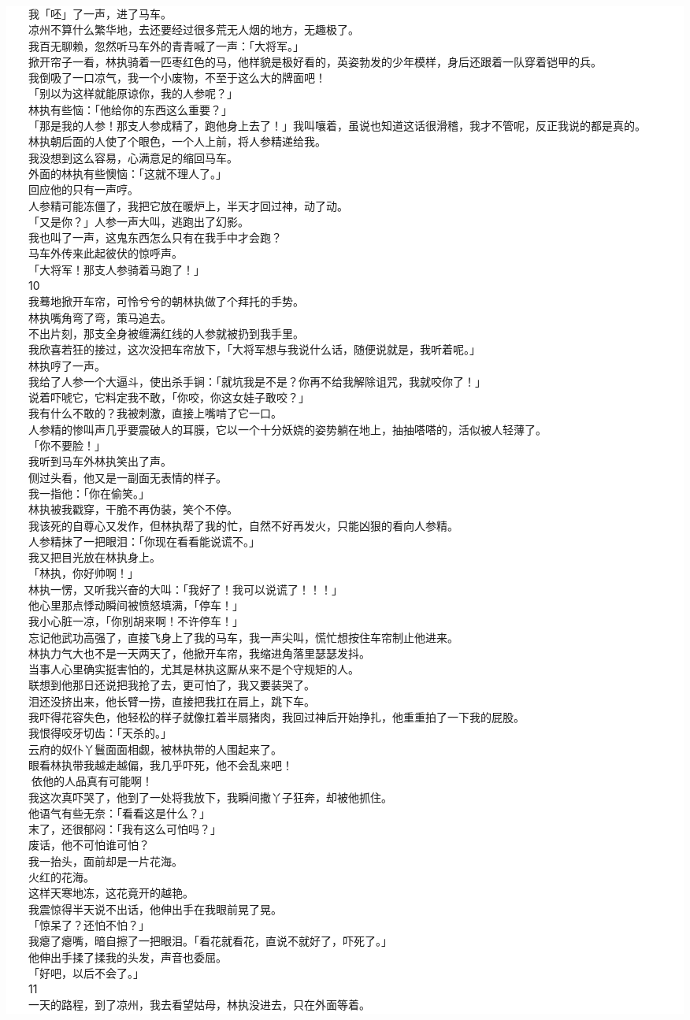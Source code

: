 &emsp;&emsp;我「呸」了一声，进了马车。  
&emsp;&emsp;凉州不算什么繁华地，去还要经过很多荒无人烟的地方，无趣极了。  
&emsp;&emsp;我百无聊赖，忽然听马车外的青青喊了一声：「大将军。」  
&emsp;&emsp;掀开帘子一看，林执骑着一匹枣红色的马，他样貌是极好看的，英姿勃发的少年模样，身后还跟着一队穿着铠甲的兵。  
&emsp;&emsp;我倒吸了一口凉气，我一个小废物，不至于这么大的牌面吧！  
&emsp;&emsp;「别以为这样就能原谅你，我的人参呢？」  
&emsp;&emsp;林执有些恼：「他给你的东西这么重要？」  
&emsp;&emsp;「那是我的人参！那支人参成精了，跑他身上去了！」我叫嚷着，虽说也知道这话很滑稽，我才不管呢，反正我说的都是真的。  
&emsp;&emsp;林执朝后面的人使了个眼色，一个人上前，将人参精递给我。  
&emsp;&emsp;我没想到这么容易，心满意足的缩回马车。  
&emsp;&emsp;外面的林执有些懊恼：「这就不理人了。」  
&emsp;&emsp;回应他的只有一声哼。  
&emsp;&emsp;人参精可能冻僵了，我把它放在暖炉上，半天才回过神，动了动。  
&emsp;&emsp;「又是你？」人参一声大叫，逃跑出了幻影。  
&emsp;&emsp;我也叫了一声，这鬼东西怎么只有在我手中才会跑？  
&emsp;&emsp;马车外传来此起彼伏的惊呼声。  
&emsp;&emsp;「大将军！那支人参骑着马跑了！」  
&emsp;&emsp;10  
&emsp;&emsp;我蓦地掀开车帘，可怜兮兮的朝林执做了个拜托的手势。  
&emsp;&emsp;林执嘴角弯了弯，策马追去。  
&emsp;&emsp;不出片刻，那支全身被缠满红线的人参就被扔到我手里。  
&emsp;&emsp;我欣喜若狂的接过，这次没把车帘放下，「大将军想与我说什么话，随便说就是，我听着呢。」  
&emsp;&emsp;林执哼了一声。  
&emsp;&emsp;我给了人参一个大逼斗，使出杀手锏：「就坑我是不是？你再不给我解除诅咒，我就咬你了！」  
&emsp;&emsp;说着吓唬它，它料定我不敢，「你咬，你这女娃子敢咬？」  
&emsp;&emsp;我有什么不敢的？我被刺激，直接上嘴啃了它一口。  
&emsp;&emsp;人参精的惨叫声几乎要震破人的耳膜，它以一个十分妖娆的姿势躺在地上，抽抽嗒嗒的，活似被人轻薄了。  
&emsp;&emsp;「你不要脸！」  
&emsp;&emsp;我听到马车外林执笑出了声。  
&emsp;&emsp;侧过头看，他又是一副面无表情的样子。  
&emsp;&emsp;我一指他：「你在偷笑。」  
&emsp;&emsp;林执被我戳穿，干脆不再伪装，笑个不停。  
&emsp;&emsp;我该死的自尊心又发作，但林执帮了我的忙，自然不好再发火，只能凶狠的看向人参精。  
&emsp;&emsp;人参精抹了一把眼泪：「你现在看看能说谎不。」  
&emsp;&emsp;我又把目光放在林执身上。  
&emsp;&emsp;「林执，你好帅啊！」  
&emsp;&emsp;林执一愣，又听我兴奋的大叫：「我好了！我可以说谎了！！！」  
&emsp;&emsp;他心里那点悸动瞬间被愤怒填满，「停车！」  
&emsp;&emsp;我小心脏一凉，「你别胡来啊！不许停车！」  
&emsp;&emsp;忘记他武功高强了，直接飞身上了我的马车，我一声尖叫，慌忙想按住车帘制止他进来。  
&emsp;&emsp;林执力气大也不是一天两天了，他掀开车帘，我缩进角落里瑟瑟发抖。  
&emsp;&emsp;当事人心里确实挺害怕的，尤其是林执这厮从来不是个守规矩的人。  
&emsp;&emsp;联想到他那日还说把我抢了去，更可怕了，我又要装哭了。  
&emsp;&emsp;泪还没挤出来，他长臂一捞，直接把我扛在肩上，跳下车。  
&emsp;&emsp;我吓得花容失色，他轻松的样子就像扛着半扇猪肉，我回过神后开始挣扎，他重重拍了一下我的屁股。  
&emsp;&emsp;我恨得咬牙切齿：「天杀的。」  
&emsp;&emsp;云府的奴仆丫鬟面面相觑，被林执带的人围起来了。  
&emsp;&emsp;眼看林执带我越走越偏，我几乎吓死，他不会乱来吧！  
&emsp;&emsp;
依他的人品真有可能啊！  
&emsp;&emsp;我这次真吓哭了，他到了一处将我放下，我瞬间撒丫子狂奔，却被他抓住。  
&emsp;&emsp;他语气有些无奈：「看看这是什么？」  
&emsp;&emsp;末了，还很郁闷：「我有这么可怕吗？」  
&emsp;&emsp;废话，他不可怕谁可怕？  
&emsp;&emsp;我一抬头，面前却是一片花海。  
&emsp;&emsp;火红的花海。  
&emsp;&emsp;这样天寒地冻，这花竟开的越艳。  
&emsp;&emsp;我震惊得半天说不出话，他伸出手在我眼前晃了晃。  
&emsp;&emsp;「惊呆了？还怕不怕？」  
&emsp;&emsp;我瘪了瘪嘴，暗自擦了一把眼泪。「看花就看花，直说不就好了，吓死了。」  
&emsp;&emsp;他伸出手揉了揉我的头发，声音也委屈。  
&emsp;&emsp;「好吧，以后不会了。」  
&emsp;&emsp;11  
&emsp;&emsp;一天的路程，到了凉州，我去看望姑母，林执没进去，只在外面等着。  